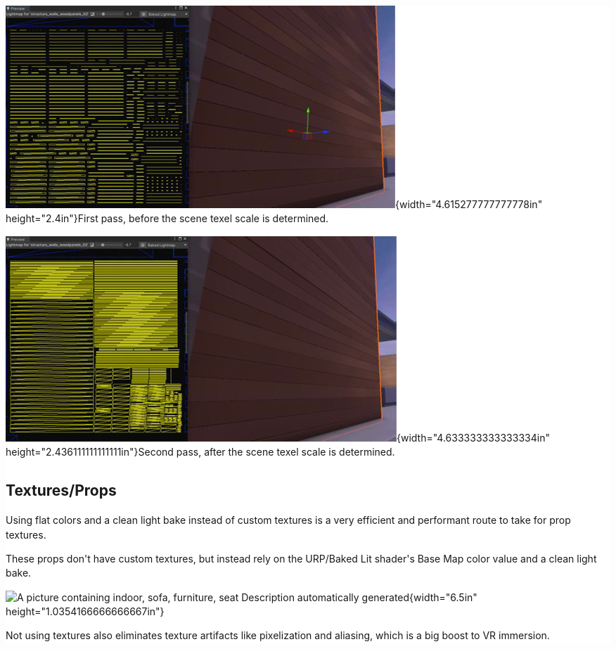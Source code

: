 ![](../../media/3d-design-performance-guide/image023.png){width="4.615277777777778in" height="2.4in"}First
pass, before the scene texel scale is determined.

![](../../media/3d-design-performance-guide/image024.png){width="4.633333333333334in"
height="2.436111111111111in"}Second pass, after the scene texel scale is
determined.

## Textures/Props

Using flat colors and a clean light bake instead of custom textures is a
very efficient and performant route to take for prop textures.

These props don't have custom textures, but instead rely on the
URP/Baked Lit shader's Base Map color value and a clean light bake.

![A picture containing indoor, sofa, furniture, seat Description
automatically generated](../../media/3d-design-performance-guide/image025.png){width="6.5in"
height="1.0354166666666667in"}

Not using textures also eliminates texture artifacts like pixelization
and aliasing, which is a big boost to VR immersion.
